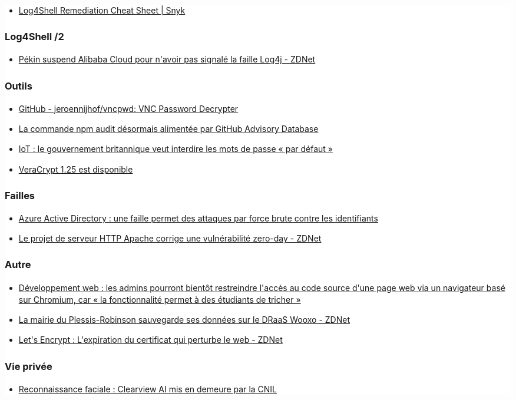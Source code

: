 * [Log4Shell Remediation Cheat Sheet | Snyk](https://snyk.io/blog/log4shell-remediation-cheat-sheet/)



### Log4Shell /2

* [Pékin suspend Alibaba Cloud pour n'avoir pas signalé la faille Log4j - ZDNet](https://www.zdnet.fr/actualites/pekin-suspend-alibaba-cloud-pour-n-avoir-pas-signale-la-faille-log4j-39934571.htm)



### Outils

* [GitHub - jeroennijhof/vncpwd: VNC Password Decrypter](https://github.com/jeroennijhof/vncpwd)

* [La commande npm audit désormais alimentée par GitHub Advisory Database](https://www.nextinpact.com/lebrief/48381/la-commande-npm-audit-desormais-alimentee-par-github-advisory-database)

* [IoT : le gouvernement britannique veut interdire les mots de passe « par défaut »](https://www.nextinpact.com/lebrief/49023/iot-gouvernement-britannique-veut-interdire-mots-passe-par-defaut)

* [VeraCrypt 1.25 est disponible](https://www.nextinpact.com/lebrief/49089/veracrypt-1-25-est-disponible)



### Failles

* [Azure Active Directory : une faille permet des attaques par force brute contre les identifiants](https://www.nextinpact.com/lebrief/48315/azure-active-directory-faille-permet-attaques-par-force-brute-contre-identifiants)

* [Le projet de serveur HTTP Apache corrige une vulnérabilité zero-day - ZDNet](https://www.zdnet.fr/actualites/le-projet-de-serveur-http-apache-corrige-une-vulnerabilite-zero-day-39930399.htm)



### Autre

* [Développement web : les admins pourront bientôt restreindre l'accès au code source d'une page web via un navigateur basé sur Chromium, car « la fonctionnalité permet à des étudiants de tricher »](https://web.developpez.com/actu/328821/Developpement-web-les-admins-pourront-bientot-restreindre-l-acces-au-code-source-d-une-page-web-via-un-navigateur-base-sur-Chromium-car-la-fonctionnalite-permet-a-des-etudiants-de-tricher/)

* [La mairie du Plessis-Robinson sauvegarde ses données sur le DRaaS Wooxo - ZDNet](https://www.zdnet.fr/actualites/la-mairie-du-plessis-robinson-sauvegarde-ses-donnees-sur-le-draas-wooxo-39932267.htm)

* [Let's Encrypt : L'expiration du certificat qui perturbe le web - ZDNet](https://www.zdnet.fr/actualites/let-s-encrypt-l-expiration-du-certificat-qui-perturbe-le-web-39930113.htm)



### Vie privée

* [Reconnaissance faciale : Clearview AI mis en demeure par la CNIL](https://www.nextinpact.com/lebrief/49256/reconnaissance-faciale-clearview-ai-mis-en-demeure-par-cnil)
